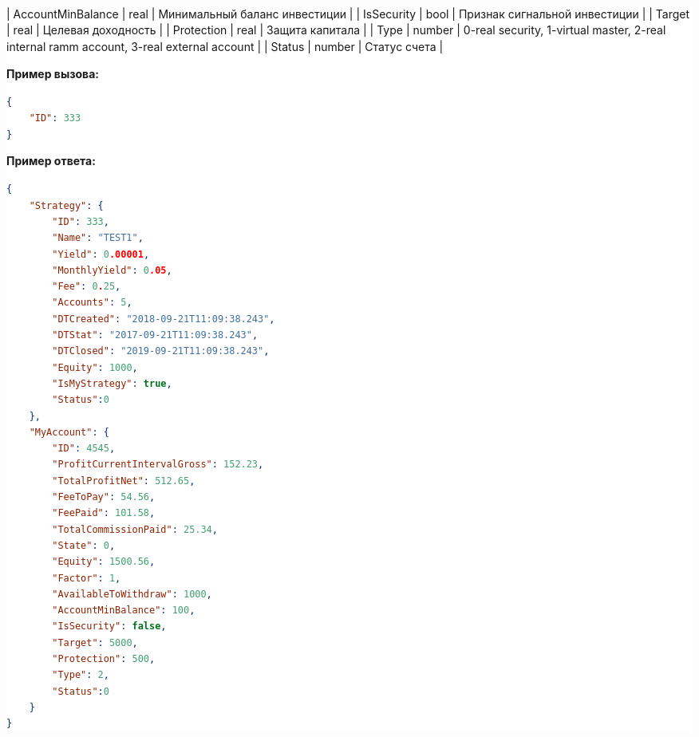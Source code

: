 | AccountMinBalance | real | Минимальный баланс инвестиции |
| IsSecurity | bool | Признак сигнальной инвестиции |
| Target | real | Целевая доходность |
| Protection | real | Защита капитала |
| Type | number | 0-real security, 1-virtual master, 2-real internal ramm account, 3-real external account |
| Status | number | Статус счета |

**Пример вызова:**

~~~json
{
    "ID": 333
}
~~~

**Пример ответа:**

~~~json
{
    "Strategy": {
        "ID": 333,
        "Name": "TEST1",
        "Yield": 0.00001,
        "MonthlyYield": 0.05,
        "Fee": 0.25,
        "Accounts": 5,
        "DTCreated": "2018-09-21T11:09:38.243",
        "DTStat": "2017-09-21T11:09:38.243",
        "DTClosed": "2019-09-21T11:09:38.243",
        "Equity": 1000,
        "IsMyStrategy": true,
        "Status":0
    },
    "MyAccount": {
        "ID": 4545,
        "ProfitCurrentIntervalGross": 152.23,
        "TotalProfitNet": 512.65,
        "FeeToPay": 54.56,
        "FeePaid": 101.58,
        "TotalCommissionPaid": 25.34,
        "State": 0,
        "Equity": 1500.56,
        "Factor": 1,
        "AvailableToWithdraw": 1000,
        "AccountMinBalance": 100,
        "IsSecurity": false,
        "Target": 5000,
        "Protection": 500,
        "Type": 2,
        "Status":0
    }
}
~~~
